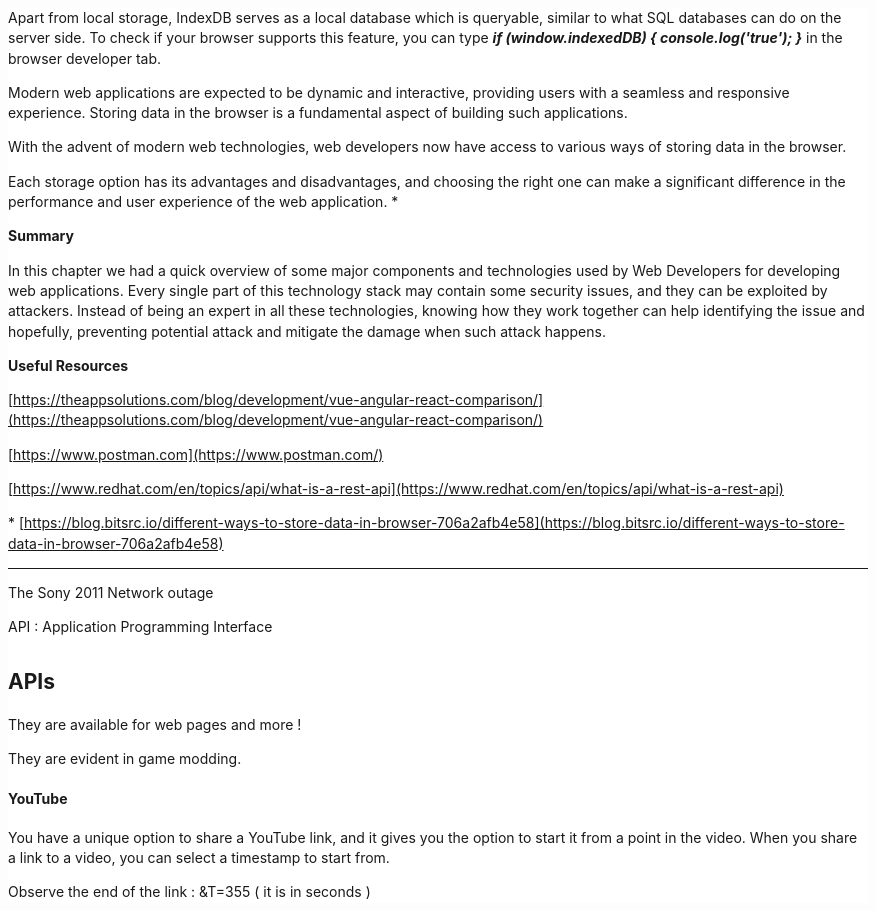 Apart from local storage, IndexDB serves as a local database which is queryable, similar to what SQL databases can do on the server side. To check if your browser supports this feature, you can type **_if (window.indexedDB) { console.log('true'); }_** in the browser developer tab.

Modern web applications are expected to be dynamic and interactive, providing users with a seamless and responsive experience. Storing data in the browser is a fundamental aspect of building such applications.

With the advent of modern web technologies, web developers now have access to various ways of storing data in the browser.

Each storage option has its advantages and disadvantages, and choosing the right one can make a significant difference in the performance and user experience of the web application. *

**Summary**

In this chapter we had a quick overview of some major components and technologies used by Web Developers for developing web applications. Every single part of this technology stack may contain some security issues, and they can be exploited by attackers. Instead of being an expert in all these technologies, knowing how they work together can help identifying the issue and hopefully, preventing potential attack and mitigate the damage when such attack happens.

**Useful Resources**

[https://theappsolutions.com/blog/development/vue-angular-react-comparison/](https://theappsolutions.com/blog/development/vue-angular-react-comparison/)

[https://www.postman.com](https://www.postman.com/)

[https://www.redhat.com/en/topics/api/what-is-a-rest-api](https://www.redhat.com/en/topics/api/what-is-a-rest-api)

* [https://blog.bitsrc.io/different-ways-to-store-data-in-browser-706a2afb4e58](https://blog.bitsrc.io/different-ways-to-store-data-in-browser-706a2afb4e58)

-------------------------------------------------------------------------------------------------------------



The Sony 2011 Network outage


API : Application Programming Interface



## APIs 


They are available for web pages and more ! 

They are evident in game modding. 


#### YouTube


You have a unique option to share a YouTube link, and it gives you the option to start it from a point in the video. When you share a link to a video, you can select a timestamp to start from. 

Observe the end of the link : &T=355 ( it is in seconds )
